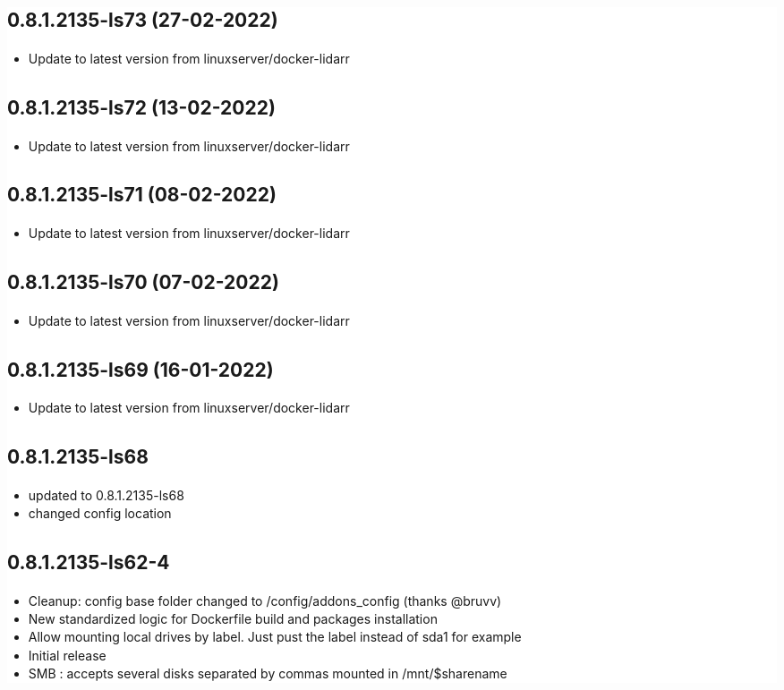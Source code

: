 ## 0.8.1.2135-ls73 (27-02-2022)

- Update to latest version from linuxserver/docker-lidarr

## 0.8.1.2135-ls72 (13-02-2022)

- Update to latest version from linuxserver/docker-lidarr

## 0.8.1.2135-ls71 (08-02-2022)

- Update to latest version from linuxserver/docker-lidarr

## 0.8.1.2135-ls70 (07-02-2022)

- Update to latest version from linuxserver/docker-lidarr

## 0.8.1.2135-ls69 (16-01-2022)

- Update to latest version from linuxserver/docker-lidarr

## 0.8.1.2135-ls68

- updated to 0.8.1.2135-ls68
- changed config location

## 0.8.1.2135-ls62-4

- Cleanup: config base folder changed to /config/addons_config (thanks @bruvv)
- New standardized logic for Dockerfile build and packages installation
- Allow mounting local drives by label. Just pust the label instead of sda1 for example
- Initial release
- SMB : accepts several disks separated by commas mounted in /mnt/$sharename
